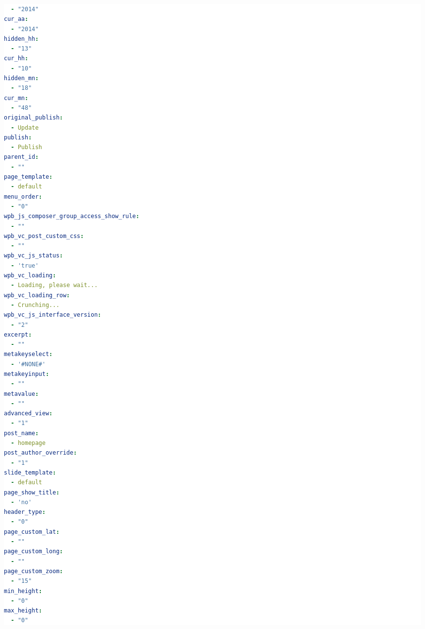 ```yaml
  - "2014"
cur_aa:
  - "2014"
hidden_hh:
  - "13"
cur_hh:
  - "10"
hidden_mn:
  - "18"
cur_mn:
  - "48"
original_publish:
  - Update
publish:
  - Publish
parent_id:
  - ""
page_template:
  - default
menu_order:
  - "0"
wpb_js_composer_group_access_show_rule:
  - ""
wpb_vc_post_custom_css:
  - ""
wpb_vc_js_status:
  - 'true'
wpb_vc_loading:
  - Loading, please wait...
wpb_vc_loading_row:
  - Crunching...
wpb_vc_js_interface_version:
  - "2"
excerpt:
  - ""
metakeyselect:
  - '#NONE#'
metakeyinput:
  - ""
metavalue:
  - ""
advanced_view:
  - "1"
post_name:
  - homepage
post_author_override:
  - "1"
slide_template:
  - default
page_show_title:
  - 'no'
header_type:
  - "0"
page_custom_lat:
  - ""
page_custom_long:
  - ""
page_custom_zoom:
  - "15"
min_height:
  - "0"
max_height:
  - "0"
```